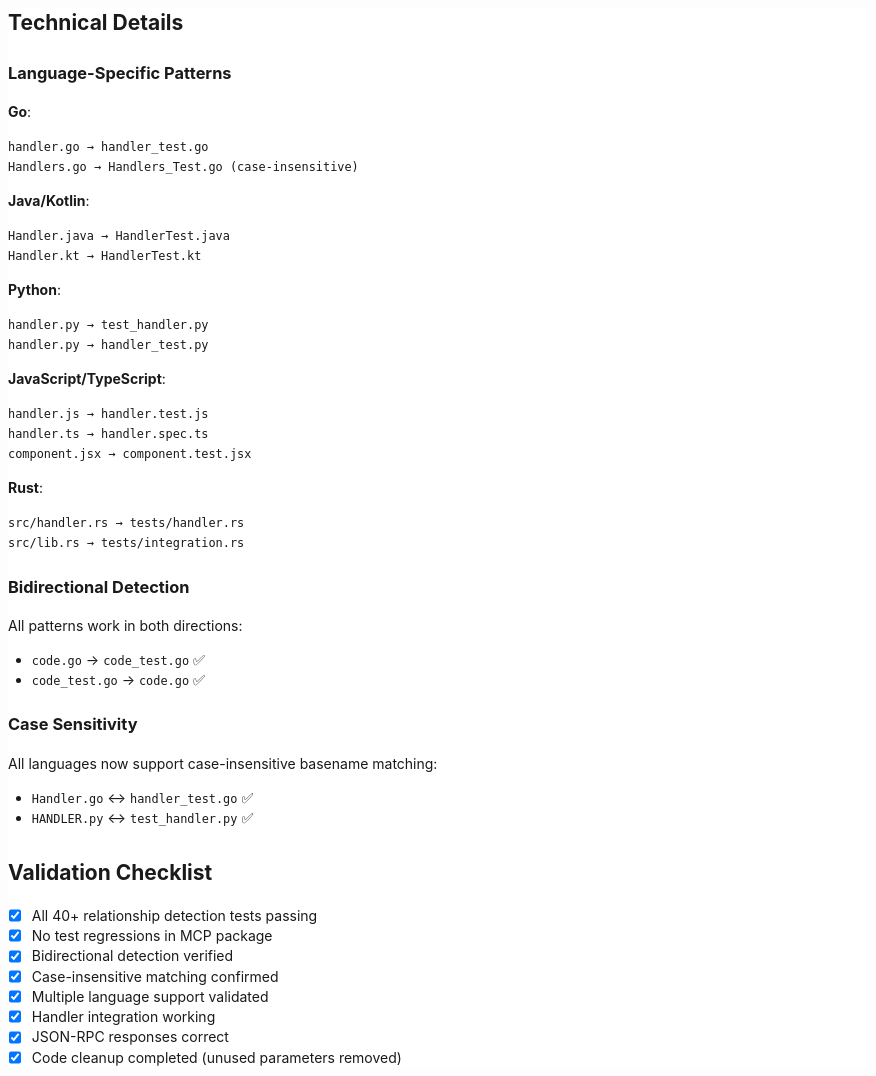 ## Technical Details

### Language-Specific Patterns

**Go**:
```
handler.go → handler_test.go
Handlers.go → Handlers_Test.go (case-insensitive)
```

**Java/Kotlin**:
```
Handler.java → HandlerTest.java
Handler.kt → HandlerTest.kt
```

**Python**:
```
handler.py → test_handler.py
handler.py → handler_test.py
```

**JavaScript/TypeScript**:
```
handler.js → handler.test.js
handler.ts → handler.spec.ts
component.jsx → component.test.jsx
```

**Rust**:
```
src/handler.rs → tests/handler.rs
src/lib.rs → tests/integration.rs
```

### Bidirectional Detection

All patterns work in both directions:
- `code.go` → `code_test.go` ✅
- `code_test.go` → `code.go` ✅

### Case Sensitivity

All languages now support case-insensitive basename matching:
- `Handler.go` ↔ `handler_test.go` ✅
- `HANDLER.py` ↔ `test_handler.py` ✅

## Validation Checklist

- [x] All 40+ relationship detection tests passing
- [x] No test regressions in MCP package
- [x] Bidirectional detection verified
- [x] Case-insensitive matching confirmed
- [x] Multiple language support validated
- [x] Handler integration working
- [x] JSON-RPC responses correct
- [x] Code cleanup completed (unused parameters removed)
